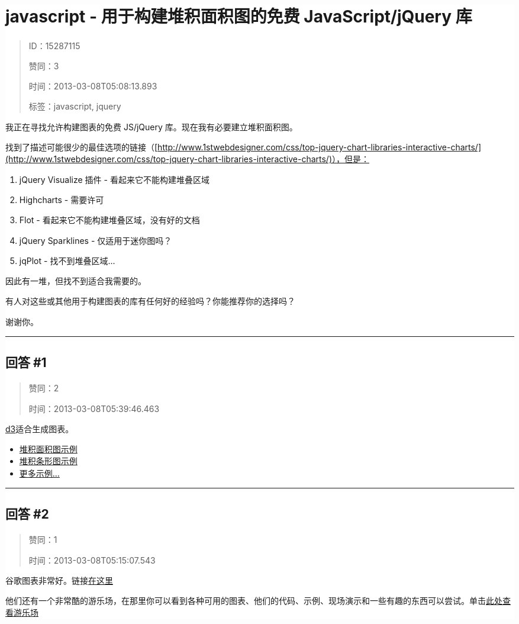 # javascript - 用于构建堆积面积图的免费 JavaScript/jQuery 库

> ID：15287115
> 
> 赞同：3
> 
> 时间：2013-03-08T05:08:13.893
> 
> 标签：javascript, jquery

我正在寻找允许构建图表的免费 JS/jQuery 库。现在我有必要建立堆积面积图。

找到了描述可能很少的最佳选项的链接（[http://www.1stwebdesigner.com/css/top-jquery-chart-libraries-interactive-charts/](http://www.1stwebdesigner.com/css/top-jquery-chart-libraries-interactive-charts/)），但是：

1.  jQuery Visualize 插件 - 看起来它不能构建堆叠区域

2.  Highcharts - 需要许可

3.  Flot - 看起来它不能构建堆叠区域，没有好的文档

4.  jQuery Sparklines - 仅适用于迷你图吗？

5.  jqPlot - 找不到堆叠区域...

因此有一堆，但找不到适合我需要的。

有人对这些或其他用于构建图表的库有任何好的经验吗？你能推荐你的选择吗？

谢谢你。

* * *

## 回答 #1

> 赞同：2
> 
> 时间：2013-03-08T05:39:46.463

[d3](http://d3js.org/)适合生成图表。

*   [堆积面积图示例](http://bl.ocks.org/mbostock/3885211)
*   [堆积条形图示例](http://bl.ocks.org/mbostock/1134768)
*   [更多示例...](https://github.com/mbostock/d3/wiki/Gallery)

* * *

## 回答 #2

> 赞同：1
> 
> 时间：2013-03-08T05:15:07.543

谷歌图表非常好。链接[在这里](https://developers.google.com/chart/)

他们还有一个非常酷的游乐场，在那里你可以看到各种可用的图表、他们的代码、示例、现场演示和一些有趣的东西可以尝试。单击[此处查看游乐场](https://code.google.com/apis/ajax/playground/?type=visualization)
